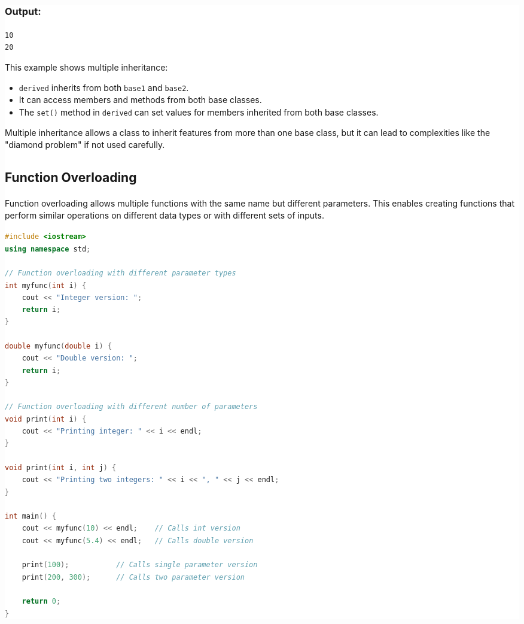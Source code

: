 
### Output:
```
10
20
```

This example shows multiple inheritance:
- `derived` inherits from both `base1` and `base2`.
- It can access members and methods from both base classes.
- The `set()` method in `derived` can set values for members inherited from both base classes.

Multiple inheritance allows a class to inherit features from more than one base class, but it can lead to complexities like the "diamond problem" if not used carefully.

## Function Overloading

Function overloading allows multiple functions with the same name but different parameters. This enables creating functions that perform similar operations on different data types or with different sets of inputs.

```cpp
#include <iostream>
using namespace std;

// Function overloading with different parameter types
int myfunc(int i) {
    cout << "Integer version: ";
    return i;
}

double myfunc(double i) {
    cout << "Double version: ";
    return i;
}

// Function overloading with different number of parameters
void print(int i) {
    cout << "Printing integer: " << i << endl;
}

void print(int i, int j) {
    cout << "Printing two integers: " << i << ", " << j << endl;
}

int main() {
    cout << myfunc(10) << endl;    // Calls int version
    cout << myfunc(5.4) << endl;   // Calls double version
    
    print(100);           // Calls single parameter version
    print(200, 300);      // Calls two parameter version
    
    return 0;
}
```
